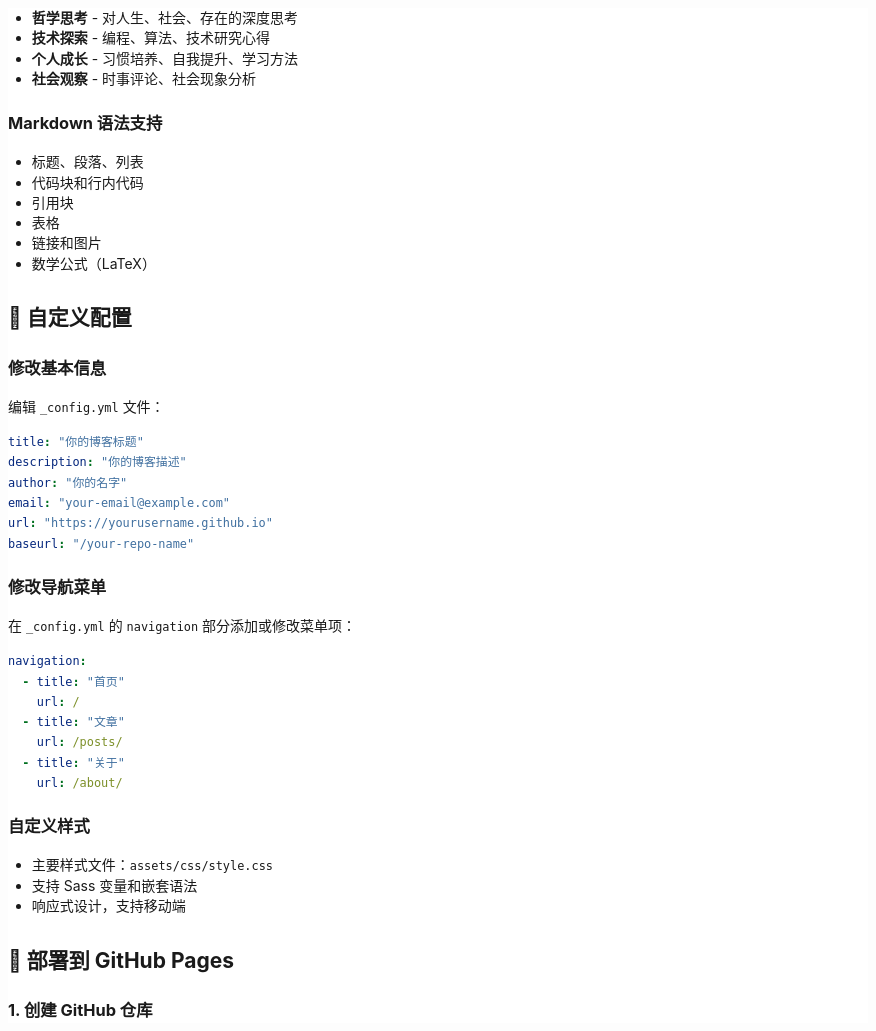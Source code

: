 - **哲学思考** - 对人生、社会、存在的深度思考
- **技术探索** - 编程、算法、技术研究心得
- **个人成长** - 习惯培养、自我提升、学习方法
- **社会观察** - 时事评论、社会现象分析

### Markdown 语法支持

- 标题、段落、列表
- 代码块和行内代码
- 引用块
- 表格
- 链接和图片
- 数学公式（LaTeX）

## 🎨 自定义配置

### 修改基本信息

编辑 `_config.yml` 文件：

```yaml
title: "你的博客标题"
description: "你的博客描述"
author: "你的名字"
email: "your-email@example.com"
url: "https://yourusername.github.io"
baseurl: "/your-repo-name"
```

### 修改导航菜单

在 `_config.yml` 的 `navigation` 部分添加或修改菜单项：

```yaml
navigation:
  - title: "首页"
    url: /
  - title: "文章"
    url: /posts/
  - title: "关于"
    url: /about/
```

### 自定义样式

- 主要样式文件：`assets/css/style.css`
- 支持 Sass 变量和嵌套语法
- 响应式设计，支持移动端

## 🚀 部署到 GitHub Pages

### 1. 创建 GitHub 仓库
